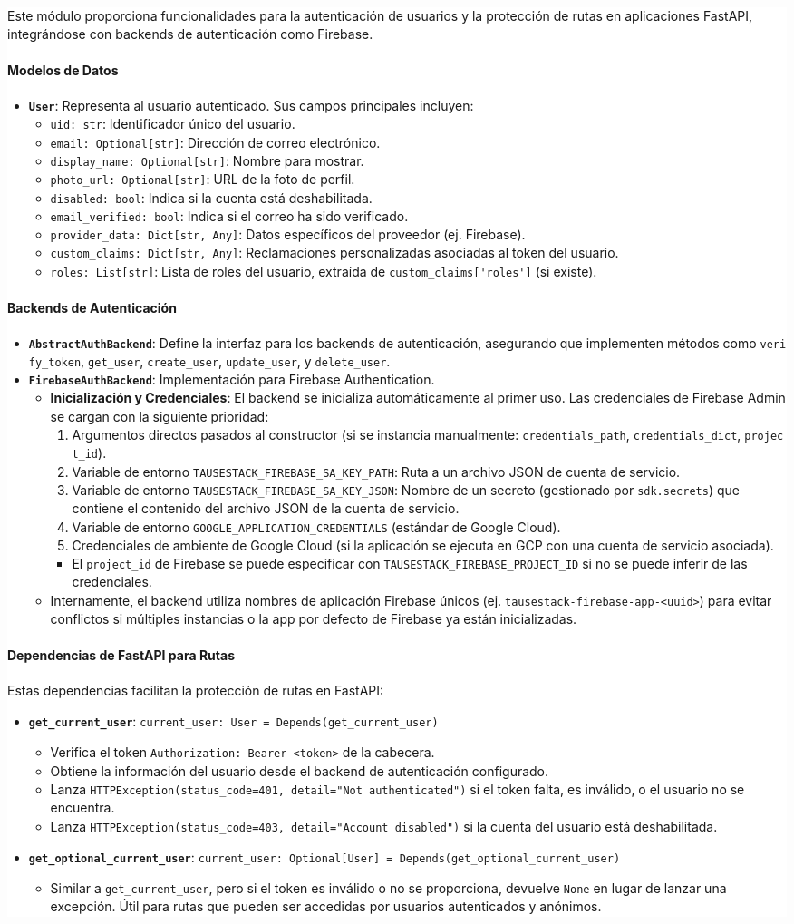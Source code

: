 Este módulo proporciona funcionalidades para la autenticación de usuarios y la protección de rutas en aplicaciones FastAPI, integrándose con backends de autenticación como Firebase.

#### Modelos de Datos

-   **`User`**: Representa al usuario autenticado. Sus campos principales incluyen:
    -   `uid: str`: Identificador único del usuario.
    -   `email: Optional[str]`: Dirección de correo electrónico.
    -   `display_name: Optional[str]`: Nombre para mostrar.
    -   `photo_url: Optional[str]`: URL de la foto de perfil.
    -   `disabled: bool`: Indica si la cuenta está deshabilitada.
    -   `email_verified: bool`: Indica si el correo ha sido verificado.
    -   `provider_data: Dict[str, Any]`: Datos específicos del proveedor (ej. Firebase).
    -   `custom_claims: Dict[str, Any]`: Reclamaciones personalizadas asociadas al token del usuario.
    -   `roles: List[str]`: Lista de roles del usuario, extraída de `custom_claims['roles']` (si existe).

#### Backends de Autenticación

-   **`AbstractAuthBackend`**: Define la interfaz para los backends de autenticación, asegurando que implementen métodos como `verify_token`, `get_user`, `create_user`, `update_user`, y `delete_user`.
-   **`FirebaseAuthBackend`**: Implementación para Firebase Authentication.
    -   **Inicialización y Credenciales**: El backend se inicializa automáticamente al primer uso. Las credenciales de Firebase Admin se cargan con la siguiente prioridad:
        1.  Argumentos directos pasados al constructor (si se instancia manualmente: `credentials_path`, `credentials_dict`, `project_id`).
        2.  Variable de entorno `TAUSESTACK_FIREBASE_SA_KEY_PATH`: Ruta a un archivo JSON de cuenta de servicio.
        3.  Variable de entorno `TAUSESTACK_FIREBASE_SA_KEY_JSON`: Nombre de un secreto (gestionado por `sdk.secrets`) que contiene el contenido del archivo JSON de la cuenta de servicio.
        4.  Variable de entorno `GOOGLE_APPLICATION_CREDENTIALS` (estándar de Google Cloud).
        5.  Credenciales de ambiente de Google Cloud (si la aplicación se ejecuta en GCP con una cuenta de servicio asociada).
        -   El `project_id` de Firebase se puede especificar con `TAUSESTACK_FIREBASE_PROJECT_ID` si no se puede inferir de las credenciales.
    -   Internamente, el backend utiliza nombres de aplicación Firebase únicos (ej. `tausestack-firebase-app-<uuid>`) para evitar conflictos si múltiples instancias o la app por defecto de Firebase ya están inicializadas.

#### Dependencias de FastAPI para Rutas

Estas dependencias facilitan la protección de rutas en FastAPI:

-   **`get_current_user`**: `current_user: User = Depends(get_current_user)`
    -   Verifica el token `Authorization: Bearer <token>` de la cabecera.
    -   Obtiene la información del usuario desde el backend de autenticación configurado.
    -   Lanza `HTTPException(status_code=401, detail="Not authenticated")` si el token falta, es inválido, o el usuario no se encuentra.
    -   Lanza `HTTPException(status_code=403, detail="Account disabled")` si la cuenta del usuario está deshabilitada.

-   **`get_optional_current_user`**: `current_user: Optional[User] = Depends(get_optional_current_user)`
    -   Similar a `get_current_user`, pero si el token es inválido o no se proporciona, devuelve `None` en lugar de lanzar una excepción. Útil para rutas que pueden ser accedidas por usuarios autenticados y anónimos.
